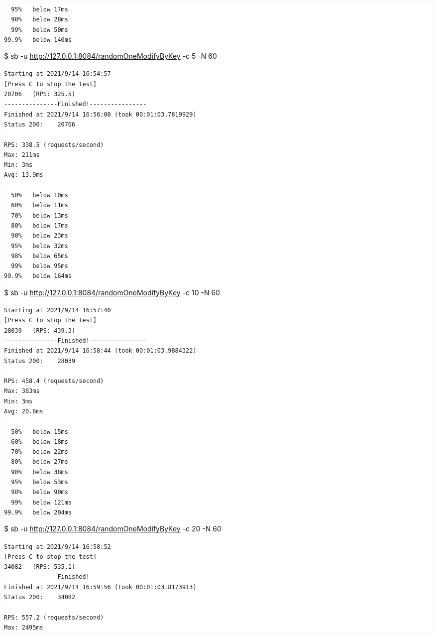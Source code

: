 ```
  95%   below 17ms
  98%   below 28ms
  99%   below 50ms
99.9%   below 140ms
```
$ sb -u http://127.0.0.1:8084/randomOneModifyByKey -c 5 -N 60
```
Starting at 2021/9/14 16:54:57
[Press C to stop the test]
20706   (RPS: 325.5)
---------------Finished!----------------
Finished at 2021/9/14 16:56:00 (took 00:01:03.7819929)
Status 200:    20706

RPS: 338.5 (requests/second)
Max: 211ms
Min: 3ms
Avg: 13.9ms

  50%   below 10ms
  60%   below 11ms
  70%   below 13ms
  80%   below 17ms
  90%   below 23ms
  95%   below 32ms
  98%   below 65ms
  99%   below 95ms
99.9%   below 164ms
```
$ sb -u http://127.0.0.1:8084/randomOneModifyByKey -c 10 -N 60
```
Starting at 2021/9/14 16:57:40
[Press C to stop the test]
28039   (RPS: 439.3)
---------------Finished!----------------
Finished at 2021/9/14 16:58:44 (took 00:01:03.9884322)
Status 200:    28039

RPS: 458.4 (requests/second)
Max: 383ms
Min: 3ms
Avg: 20.8ms

  50%   below 15ms
  60%   below 18ms
  70%   below 22ms
  80%   below 27ms
  90%   below 38ms
  95%   below 53ms
  98%   below 90ms
  99%   below 121ms
99.9%   below 204ms
```
$ sb -u http://127.0.0.1:8084/randomOneModifyByKey -c 20 -N 60
```
Starting at 2021/9/14 16:58:52
[Press C to stop the test]
34082   (RPS: 535.1)
---------------Finished!----------------
Finished at 2021/9/14 16:59:56 (took 00:01:03.8173913)
Status 200:    34082

RPS: 557.2 (requests/second)
Max: 2495ms
```